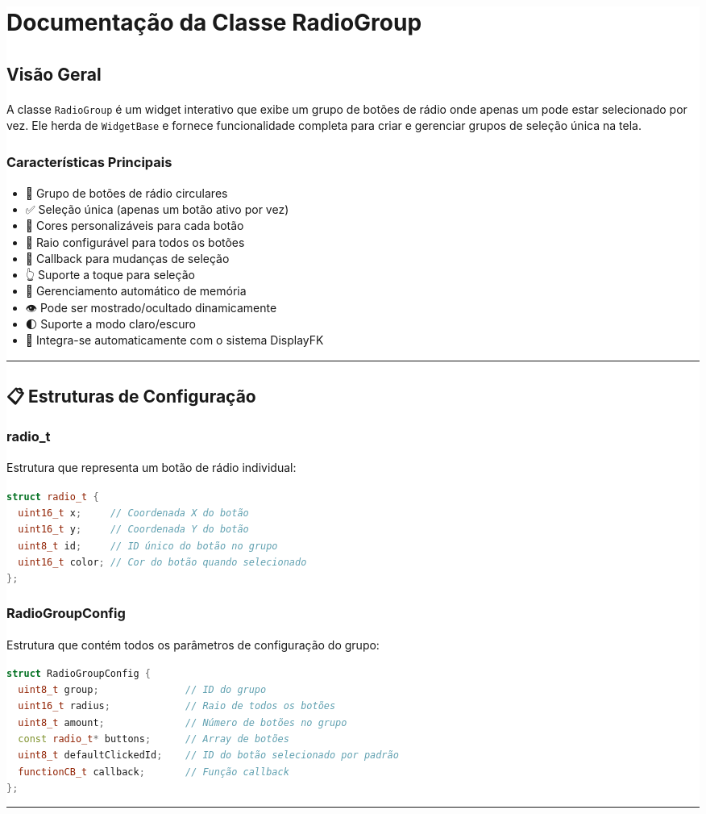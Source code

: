 # Documentação da Classe RadioGroup

## Visão Geral

A classe `RadioGroup` é um widget interativo que exibe um grupo de botões de rádio onde apenas um pode estar selecionado por vez. Ele herda de `WidgetBase` e fornece funcionalidade completa para criar e gerenciar grupos de seleção única na tela.

### Características Principais

- 🔘 Grupo de botões de rádio circulares
- ✅ Seleção única (apenas um botão ativo por vez)
- 🎨 Cores personalizáveis para cada botão
- 📐 Raio configurável para todos os botões
- 🔔 Callback para mudanças de seleção
- 👆 Suporte a toque para seleção
- 💾 Gerenciamento automático de memória
- 👁️ Pode ser mostrado/ocultado dinamicamente
- 🌓 Suporte a modo claro/escuro
- 🔗 Integra-se automaticamente com o sistema DisplayFK

---

## 📋 Estruturas de Configuração

### radio_t

Estrutura que representa um botão de rádio individual:

```cpp
struct radio_t {
  uint16_t x;     // Coordenada X do botão
  uint16_t y;     // Coordenada Y do botão
  uint8_t id;     // ID único do botão no grupo
  uint16_t color; // Cor do botão quando selecionado
};
```

### RadioGroupConfig

Estrutura que contém todos os parâmetros de configuração do grupo:

```cpp
struct RadioGroupConfig {
  uint8_t group;               // ID do grupo
  uint16_t radius;             // Raio de todos os botões
  uint8_t amount;              // Número de botões no grupo
  const radio_t* buttons;      // Array de botões
  uint8_t defaultClickedId;    // ID do botão selecionado por padrão
  functionCB_t callback;       // Função callback
};
```

---